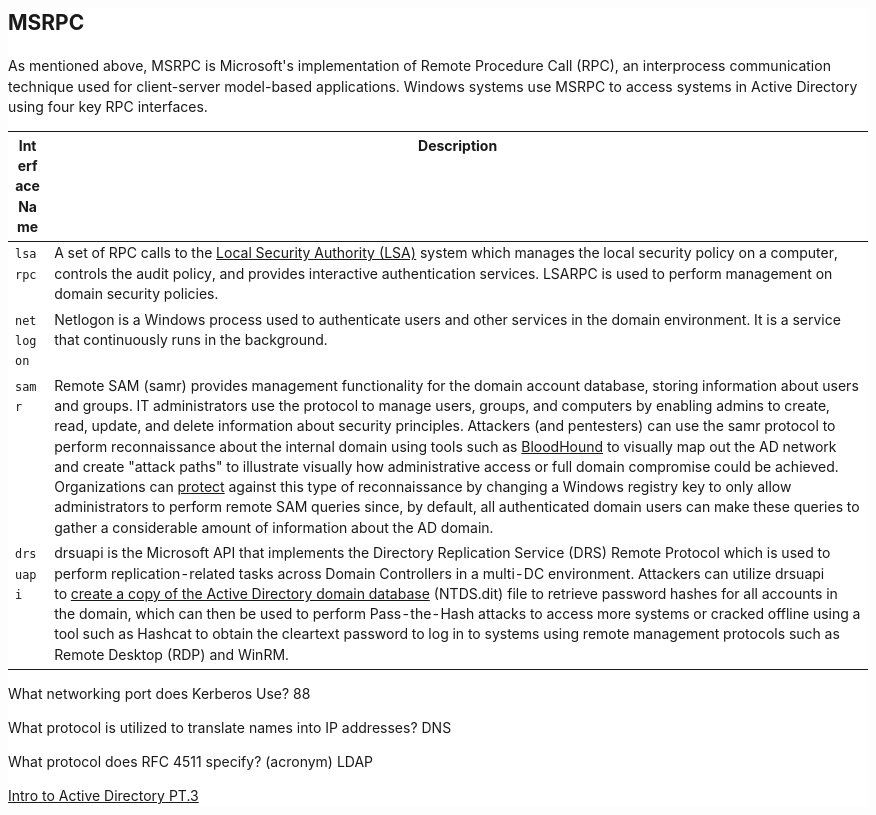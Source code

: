 ## MSRPC

As mentioned above, MSRPC is Microsoft's implementation of Remote Procedure Call (RPC), an interprocess communication technique used for client-server model-based applications. Windows systems use MSRPC to access systems in Active Directory using four key RPC interfaces.

|Interface Name|Description|
|---|---|
|`lsarpc`|A set of RPC calls to the [Local Security Authority (LSA)](https://networkencyclopedia.com/local-security-authority-lsa/) system which manages the local security policy on a computer, controls the audit policy, and provides interactive authentication services. LSARPC is used to perform management on domain security policies.|
|`netlogon`|Netlogon is a Windows process used to authenticate users and other services in the domain environment. It is a service that continuously runs in the background.|
|`samr`|Remote SAM (samr) provides management functionality for the domain account database, storing information about users and groups. IT administrators use the protocol to manage users, groups, and computers by enabling admins to create, read, update, and delete information about security principles. Attackers (and pentesters) can use the samr protocol to perform reconnaissance about the internal domain using tools such as [BloodHound](https://github.com/BloodHoundAD/) to visually map out the AD network and create "attack paths" to illustrate visually how administrative access or full domain compromise could be achieved. Organizations can [protect](https://stealthbits.com/blog/making-internal-reconnaissance-harder-using-netcease-and-samri1o/) against this type of reconnaissance by changing a Windows registry key to only allow administrators to perform remote SAM queries since, by default, all authenticated domain users can make these queries to gather a considerable amount of information about the AD domain.|
|`drsuapi`|drsuapi is the Microsoft API that implements the Directory Replication Service (DRS) Remote Protocol which is used to perform replication-related tasks across Domain Controllers in a multi-DC environment. Attackers can utilize drsuapi to [create a copy of the Active Directory domain database](https://attack.mitre.org/techniques/T1003/003/) (NTDS.dit) file to retrieve password hashes for all accounts in the domain, which can then be used to perform Pass-the-Hash attacks to access more systems or cracked offline using a tool such as Hashcat to obtain the cleartext password to log in to systems using remote management protocols such as Remote Desktop (RDP) and WinRM.|



What networking port does Kerberos Use?
88

What protocol is utilized to translate names into IP addresses?
DNS

What protocol does RFC 4511 specify? (acronym)
LDAP

[Intro to Active Directory PT.3](obsidian://open?vault=Obsidian%20Vault&file=Active%20Directory%2FIntro%20to%20Active%20Directory%20PT.3)


